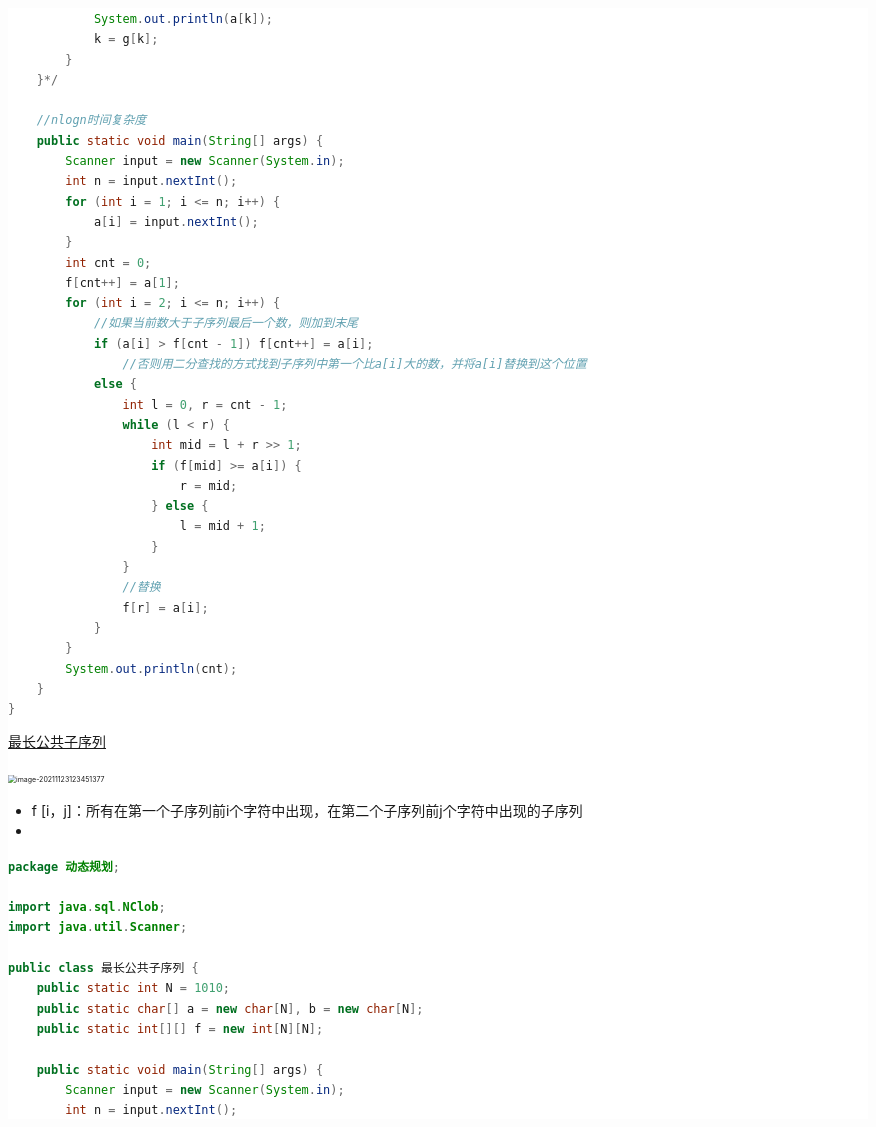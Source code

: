 ```java
            System.out.println(a[k]);
            k = g[k];
        }
    }*/

    //nlogn时间复杂度
    public static void main(String[] args) {
        Scanner input = new Scanner(System.in);
        int n = input.nextInt();
        for (int i = 1; i <= n; i++) {
            a[i] = input.nextInt();
        }
        int cnt = 0;
        f[cnt++] = a[1];
        for (int i = 2; i <= n; i++) {
            //如果当前数大于子序列最后一个数，则加到末尾
            if (a[i] > f[cnt - 1]) f[cnt++] = a[i];
                //否则用二分查找的方式找到子序列中第一个比a[i]大的数，并将a[i]替换到这个位置
            else {
                int l = 0, r = cnt - 1;
                while (l < r) {
                    int mid = l + r >> 1;
                    if (f[mid] >= a[i]) {
                        r = mid;
                    } else {
                        l = mid + 1;
                    }
                }
                //替换
                f[r] = a[i];
            }
        }
        System.out.println(cnt);
    }
}


```





[最长公共子序列](https://www.acwing.com/problem/content/899/)

<img src="../../typora/image/image-20211123123451377.png" alt="image-20211123123451377" style="zoom: 50%;" />



- f [i，j]：所有在第一个子序列前i个字符中出现，在第二个子序列前j个字符中出现的子序列
- 



```java
package 动态规划;

import java.sql.NClob;
import java.util.Scanner;

public class 最长公共子序列 {
    public static int N = 1010;
    public static char[] a = new char[N], b = new char[N];
    public static int[][] f = new int[N][N];

    public static void main(String[] args) {
        Scanner input = new Scanner(System.in);
        int n = input.nextInt();
```